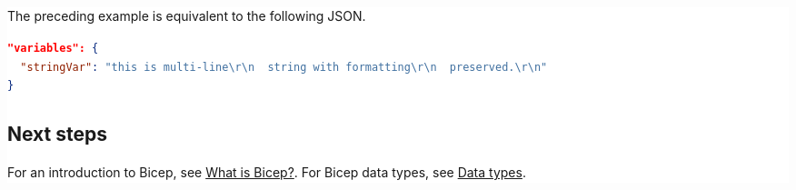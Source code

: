 The preceding example is equivalent to the following JSON.

```json
"variables": {
  "stringVar": "this is multi-line\r\n  string with formatting\r\n  preserved.\r\n"
}
```

## Next steps

For an introduction to Bicep, see [What is Bicep?](./overview.md). For Bicep data types, see [Data types](./data-types.md).
